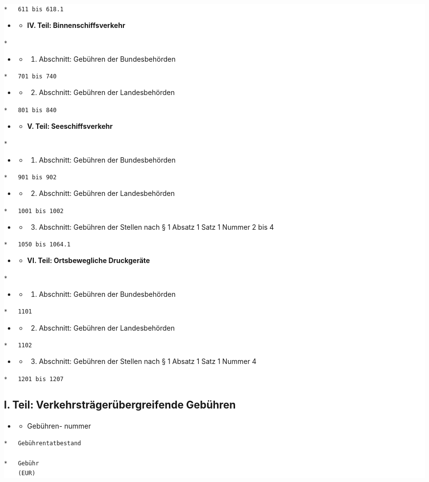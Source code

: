    *   611 bis 618.1


*    *   **IV. Teil: Binnenschiffsverkehr**

    *

*    *   1. Abschnitt: Gebühren der Bundesbehörden

    *   701 bis 740


*    *   2. Abschnitt: Gebühren der Landesbehörden

    *   801 bis 840


*    *   **V. Teil: Seeschiffsverkehr**

    *

*    *   1. Abschnitt: Gebühren der Bundesbehörden

    *   901 bis 902


*    *   2. Abschnitt: Gebühren der Landesbehörden

    *   1001 bis 1002


*    *   3. Abschnitt: Gebühren der Stellen nach § 1 Absatz 1 Satz 1 Nummer 2
        bis 4

    *   1050 bis 1064.1


*    *   **VI. Teil: Ortsbewegliche Druckgeräte**

    *

*    *   1. Abschnitt: Gebühren der Bundesbehörden

    *   1101


*    *   2. Abschnitt: Gebühren der Landesbehörden

    *   1102


*    *   3. Abschnitt: Gebühren der Stellen nach § 1 Absatz 1 Satz 1 Nummer 4

    *   1201 bis 1207



## **I. Teil: Verkehrsträgerübergreifende Gebühren**


*    *   Gebühren-
        nummer

    *   Gebührentatbestand

    *   Gebühr
        (EUR)
